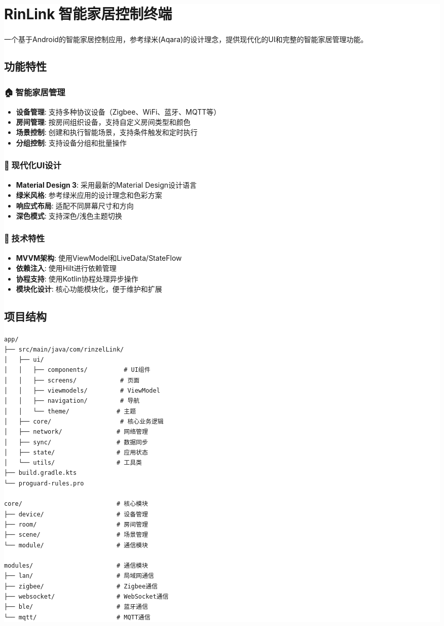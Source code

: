 # RinLink 智能家居控制终端

一个基于Android的智能家居控制应用，参考绿米(Aqara)的设计理念，提供现代化的UI和完整的智能家居管理功能。

## 功能特性

### 🏠 智能家居管理
- **设备管理**: 支持多种协议设备（Zigbee、WiFi、蓝牙、MQTT等）
- **房间管理**: 按房间组织设备，支持自定义房间类型和颜色
- **场景控制**: 创建和执行智能场景，支持条件触发和定时执行
- **分组控制**: 支持设备分组和批量操作

### 🎨 现代化UI设计
- **Material Design 3**: 采用最新的Material Design设计语言
- **绿米风格**: 参考绿米应用的设计理念和色彩方案
- **响应式布局**: 适配不同屏幕尺寸和方向
- **深色模式**: 支持深色/浅色主题切换

### 🔧 技术特性
- **MVVM架构**: 使用ViewModel和LiveData/StateFlow
- **依赖注入**: 使用Hilt进行依赖管理
- **协程支持**: 使用Kotlin协程处理异步操作
- **模块化设计**: 核心功能模块化，便于维护和扩展

## 项目结构

```
app/
├── src/main/java/com/rinzelLink/
│   ├── ui/
│   │   ├── components/          # UI组件
│   │   ├── screens/            # 页面
│   │   ├── viewmodels/         # ViewModel
│   │   ├── navigation/         # 导航
│   │   └── theme/             # 主题
│   ├── core/                   # 核心业务逻辑
│   ├── network/               # 网络管理
│   ├── sync/                  # 数据同步
│   ├── state/                 # 应用状态
│   └── utils/                 # 工具类
├── build.gradle.kts
└── proguard-rules.pro

core/                          # 核心模块
├── device/                    # 设备管理
├── room/                      # 房间管理
├── scene/                     # 场景管理
└── module/                    # 通信模块

modules/                       # 通信模块
├── lan/                       # 局域网通信
├── zigbee/                    # Zigbee通信
├── websocket/                 # WebSocket通信
├── ble/                       # 蓝牙通信
└── mqtt/                      # MQTT通信
```
